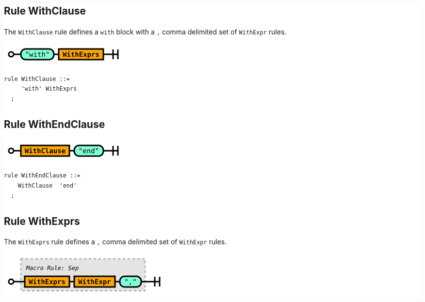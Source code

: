 

## Rule WithClause

The `WithClause` rule defines a `with` block with a `,` comma delimited set of `WithExpr` rules.



<img src="./svg/withclause.svg" alt="WithClause" width="245" height="42"/>

```ebnf
rule WithClause ::=
     'with' WithExprs 
  ;

```



## Rule WithEndClause

<img src="./svg/withendclause.svg" alt="WithEndClause" width="245" height="42"/>

```ebnf
rule WithEndClause ::=
    WithClause  'end' 
  ;

```



## Rule WithExprs

The `WithExprs` rule defines a `,` comma delimited set of `WithExpr` rules.



<img src="./svg/withexprs.svg" alt="WithExprs" width="331" height="86"/>
